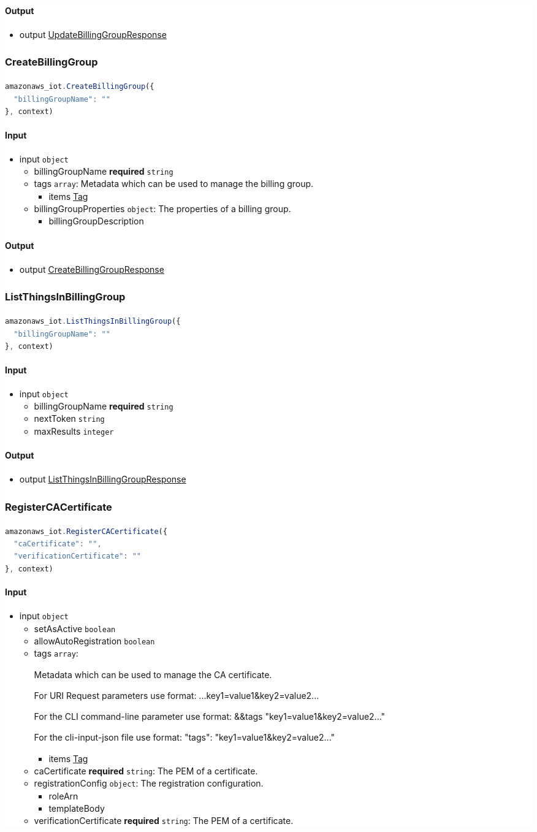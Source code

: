 #### Output
* output [UpdateBillingGroupResponse](#updatebillinggroupresponse)

### CreateBillingGroup



```js
amazonaws_iot.CreateBillingGroup({
  "billingGroupName": ""
}, context)
```

#### Input
* input `object`
  * billingGroupName **required** `string`
  * tags `array`: Metadata which can be used to manage the billing group.
    * items [Tag](#tag)
  * billingGroupProperties `object`: The properties of a billing group.
    * billingGroupDescription

#### Output
* output [CreateBillingGroupResponse](#createbillinggroupresponse)

### ListThingsInBillingGroup



```js
amazonaws_iot.ListThingsInBillingGroup({
  "billingGroupName": ""
}, context)
```

#### Input
* input `object`
  * billingGroupName **required** `string`
  * nextToken `string`
  * maxResults `integer`

#### Output
* output [ListThingsInBillingGroupResponse](#listthingsinbillinggroupresponse)

### RegisterCACertificate



```js
amazonaws_iot.RegisterCACertificate({
  "caCertificate": "",
  "verificationCertificate": ""
}, context)
```

#### Input
* input `object`
  * setAsActive `boolean`
  * allowAutoRegistration `boolean`
  * tags `array`: <p>Metadata which can be used to manage the CA certificate.</p> <note> <p>For URI Request parameters use format: ...key1=value1&amp;key2=value2...</p> <p>For the CLI command-line parameter use format: &amp;&amp;tags "key1=value1&amp;key2=value2..."</p> <p>For the cli-input-json file use format: "tags": "key1=value1&amp;key2=value2..."</p> </note>
    * items [Tag](#tag)
  * caCertificate **required** `string`: The PEM of a certificate.
  * registrationConfig `object`: The registration configuration.
    * roleArn
    * templateBody
  * verificationCertificate **required** `string`: The PEM of a certificate.